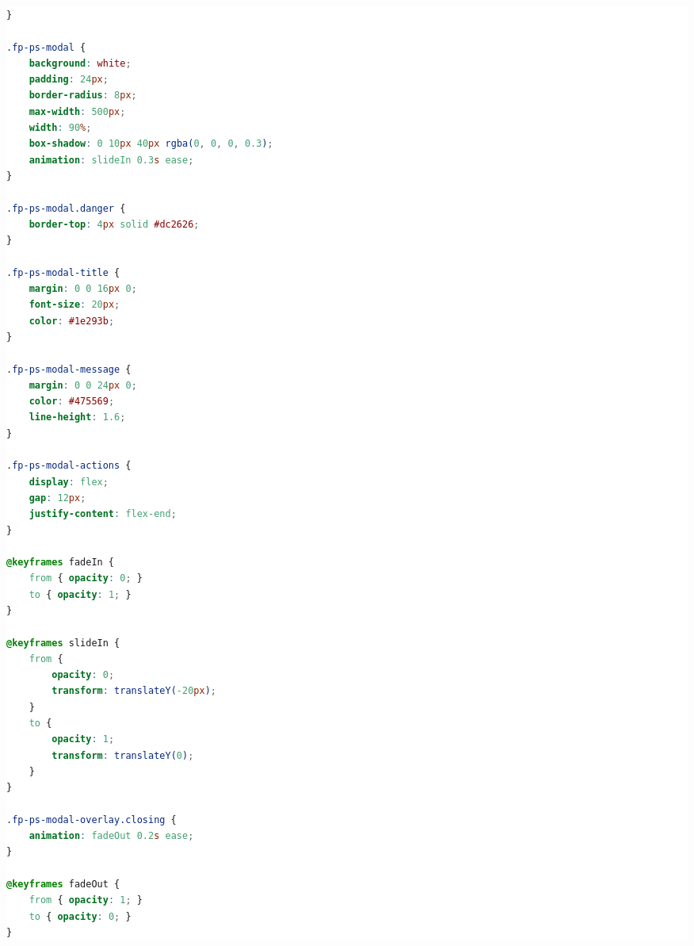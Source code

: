 ```css
}

.fp-ps-modal {
    background: white;
    padding: 24px;
    border-radius: 8px;
    max-width: 500px;
    width: 90%;
    box-shadow: 0 10px 40px rgba(0, 0, 0, 0.3);
    animation: slideIn 0.3s ease;
}

.fp-ps-modal.danger {
    border-top: 4px solid #dc2626;
}

.fp-ps-modal-title {
    margin: 0 0 16px 0;
    font-size: 20px;
    color: #1e293b;
}

.fp-ps-modal-message {
    margin: 0 0 24px 0;
    color: #475569;
    line-height: 1.6;
}

.fp-ps-modal-actions {
    display: flex;
    gap: 12px;
    justify-content: flex-end;
}

@keyframes fadeIn {
    from { opacity: 0; }
    to { opacity: 1; }
}

@keyframes slideIn {
    from { 
        opacity: 0;
        transform: translateY(-20px);
    }
    to { 
        opacity: 1;
        transform: translateY(0);
    }
}

.fp-ps-modal-overlay.closing {
    animation: fadeOut 0.2s ease;
}

@keyframes fadeOut {
    from { opacity: 1; }
    to { opacity: 0; }
}
```
